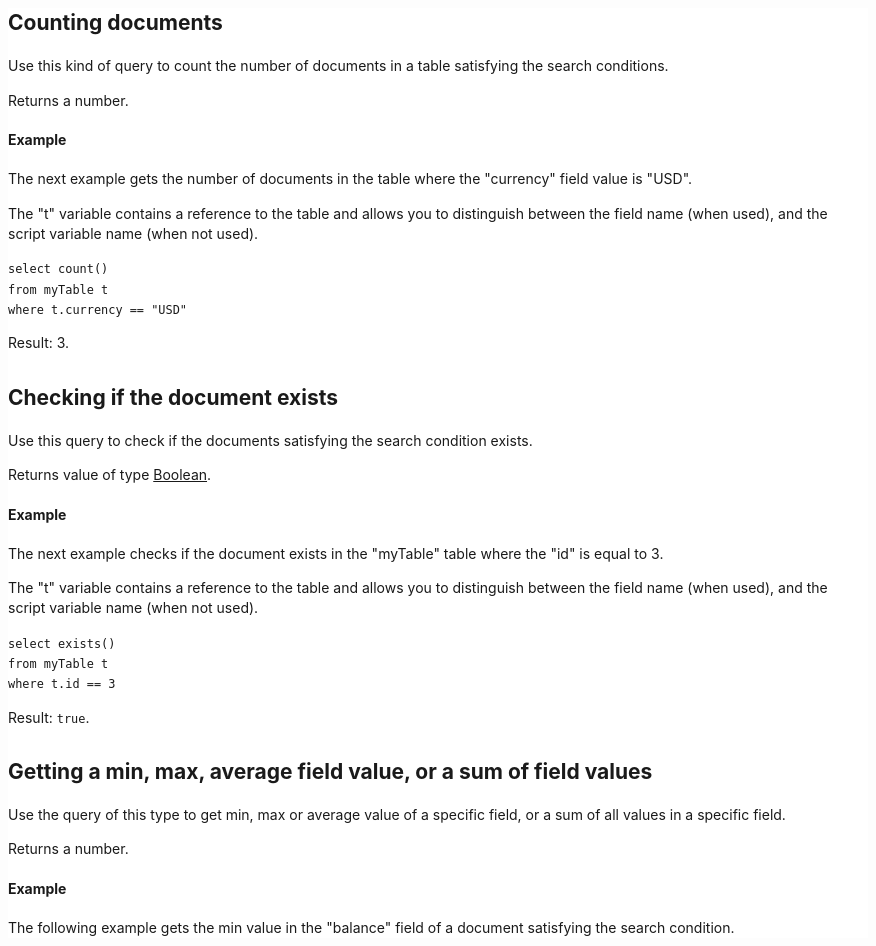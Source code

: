 ## Counting documents

Use this kind of query to count the number of documents in a table
satisfying the search conditions.

Returns a number.

#### Example

The next example gets the number of documents in the table where
the "currency" field value is "USD".

The "t" variable contains a reference to the table and allows you to distinguish between 
the field name (when used), and the script variable name (when not used).

```
select count()
from myTable t
where t.currency == "USD"
```

Result: 3.

## Checking if the document exists

Use this query to check if the documents satisfying the search condition exists.

Returns value of type [Boolean](../reference/spheroid/-boolean/index.md).

#### Example

The next example checks if the document exists in the "myTable" table
where the "id" is equal to 3.

The "t" variable contains a reference to the table and allows you to distinguish between 
the field name (when used), and the script variable name (when not used).

```
select exists()
from myTable t
where t.id == 3
```

Result: `true`.

## Getting a min, max, average field value, or a sum of field values

Use the query of this type to get min, max or average value of a specific field,
or a sum of all values in a specific field.

Returns a number.

#### Example

The following example gets the min value in the "balance" field
of a document satisfying the search condition.

